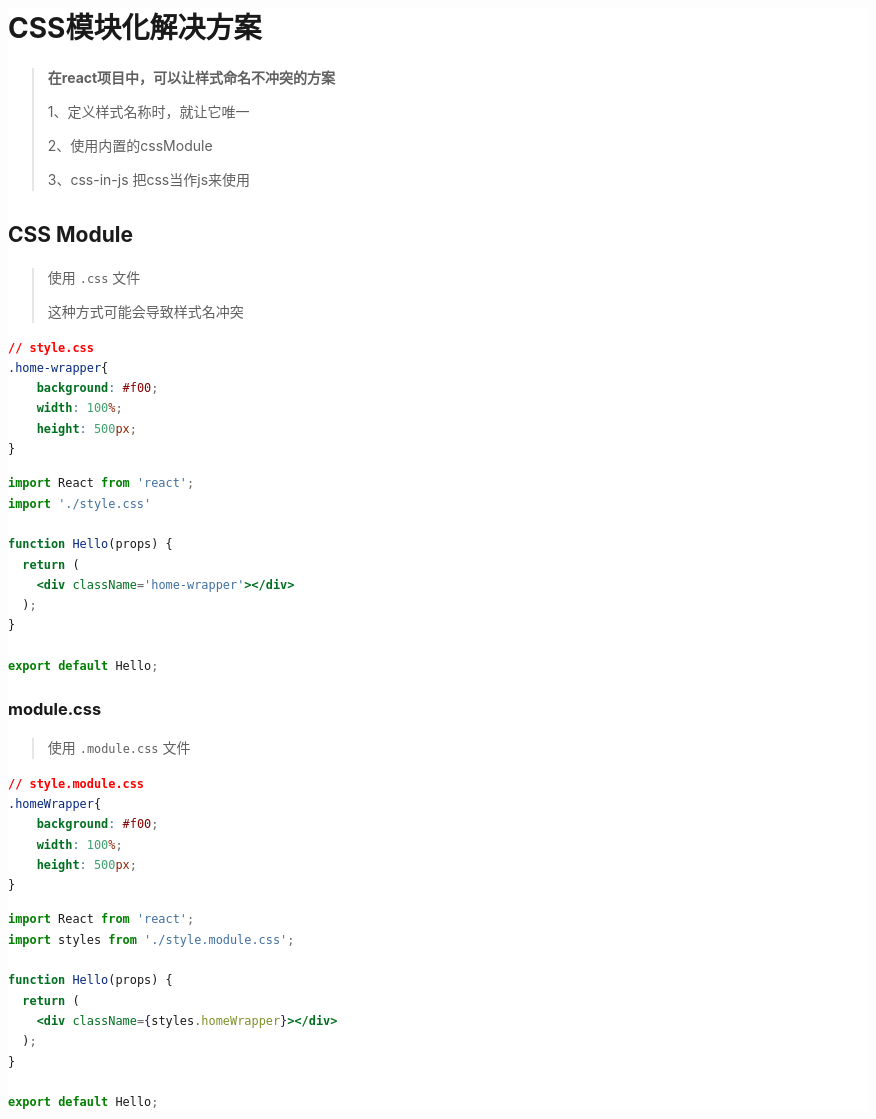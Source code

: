# CSS模块化解决方案

> **在react项目中，可以让样式命名不冲突的方案**
>
> 1、定义样式名称时，就让它唯一
>
> 2、使用内置的cssModule
>
> 3、css-in-js 把css当作js来使用

## CSS Module

> 使用 `.css` 文件
>
> 这种方式可能会导致样式名冲突

```css
// style.css
.home-wrapper{
	background: #f00;
	width: 100%;
	height: 500px;
}
```

```jsx
import React from 'react';
import './style.css'

function Hello(props) {
  return (
    <div className='home-wrapper'></div>
  );
}

export default Hello;
```

### module.css

> 使用 `.module.css` 文件

```css
// style.module.css
.homeWrapper{
	background: #f00;
	width: 100%;
	height: 500px;
}
```

```jsx
import React from 'react';
import styles from './style.module.css';

function Hello(props) {
  return (
    <div className={styles.homeWrapper}></div>
  );
}

export default Hello;
```
